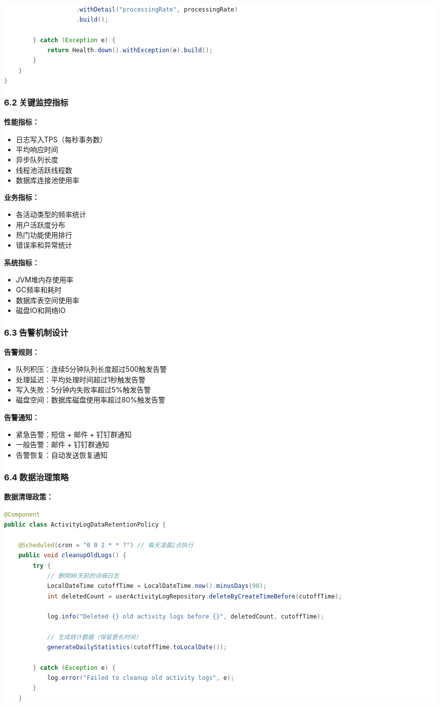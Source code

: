 ```java
                    .withDetail("processingRate", processingRate)
                    .build();
                    
        } catch (Exception e) {
            return Health.down().withException(e).build();
        }
    }
}
```

### 6.2 关键监控指标
**性能指标：**
- 日志写入TPS（每秒事务数）
- 平均响应时间
- 异步队列长度
- 线程池活跃线程数
- 数据库连接池使用率

**业务指标：**
- 各活动类型的频率统计
- 用户活跃度分布
- 热门功能使用排行
- 错误率和异常统计

**系统指标：**
- JVM堆内存使用率
- GC频率和耗时
- 数据库表空间使用率
- 磁盘IO和网络IO

### 6.3 告警机制设计
**告警规则：**
- 队列积压：连续5分钟队列长度超过500触发告警
- 处理延迟：平均处理时间超过1秒触发告警
- 写入失败：5分钟内失败率超过5%触发告警
- 磁盘空间：数据库磁盘使用率超过80%触发告警

**告警通知：**
- 紧急告警：短信 + 邮件 + 钉钉群通知
- 一般告警：邮件 + 钉钉群通知
- 告警恢复：自动发送恢复通知

### 6.4 数据治理策略
**数据清理政策：**
```java
@Component
public class ActivityLogDataRetentionPolicy {
    
    @Scheduled(cron = "0 0 2 * * ?") // 每天凌晨2点执行
    public void cleanupOldLogs() {
        try {
            // 删除90天前的详细日志
            LocalDateTime cutoffTime = LocalDateTime.now().minusDays(90);
            int deletedCount = userActivityLogRepository.deleteByCreateTimeBefore(cutoffTime);
            
            log.info("Deleted {} old activity logs before {}", deletedCount, cutoffTime);
            
            // 生成统计数据（保留更长时间）
            generateDailyStatistics(cutoffTime.toLocalDate());
            
        } catch (Exception e) {
            log.error("Failed to cleanup old activity logs", e);
        }
    }
```